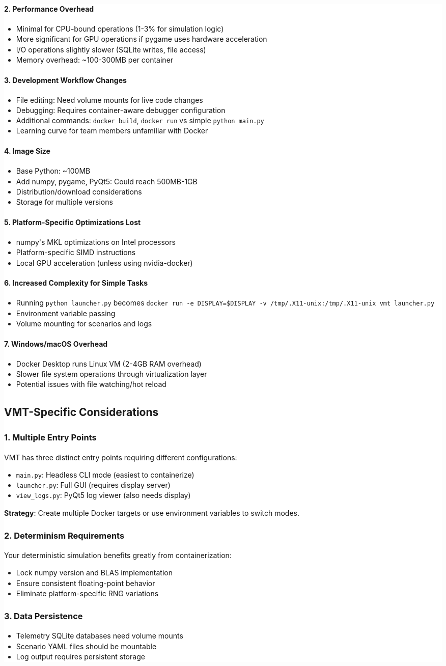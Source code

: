 #### 2. **Performance Overhead**
- Minimal for CPU-bound operations (1-3% for simulation logic)
- More significant for GPU operations if pygame uses hardware acceleration
- I/O operations slightly slower (SQLite writes, file access)
- Memory overhead: ~100-300MB per container

#### 3. **Development Workflow Changes**
- File editing: Need volume mounts for live code changes
- Debugging: Requires container-aware debugger configuration
- Additional commands: `docker build`, `docker run` vs simple `python main.py`
- Learning curve for team members unfamiliar with Docker

#### 4. **Image Size**
- Base Python: ~100MB
- Add numpy, pygame, PyQt5: Could reach 500MB-1GB
- Distribution/download considerations
- Storage for multiple versions

#### 5. **Platform-Specific Optimizations Lost**
- numpy's MKL optimizations on Intel processors
- Platform-specific SIMD instructions
- Local GPU acceleration (unless using nvidia-docker)

#### 6. **Increased Complexity for Simple Tasks**
- Running `python launcher.py` becomes `docker run -e DISPLAY=$DISPLAY -v /tmp/.X11-unix:/tmp/.X11-unix vmt launcher.py`
- Environment variable passing
- Volume mounting for scenarios and logs

#### 7. **Windows/macOS Overhead**
- Docker Desktop runs Linux VM (2-4GB RAM overhead)
- Slower file system operations through virtualization layer
- Potential issues with file watching/hot reload

## VMT-Specific Considerations

### 1. **Multiple Entry Points**
VMT has three distinct entry points requiring different configurations:
- `main.py`: Headless CLI mode (easiest to containerize)
- `launcher.py`: Full GUI (requires display server)
- `view_logs.py`: PyQt5 log viewer (also needs display)

**Strategy**: Create multiple Docker targets or use environment variables to switch modes.

### 2. **Determinism Requirements**
Your deterministic simulation benefits greatly from containerization:
- Lock numpy version and BLAS implementation
- Ensure consistent floating-point behavior
- Eliminate platform-specific RNG variations

### 3. **Data Persistence**
- Telemetry SQLite databases need volume mounts
- Scenario YAML files should be mountable
- Log output requires persistent storage
